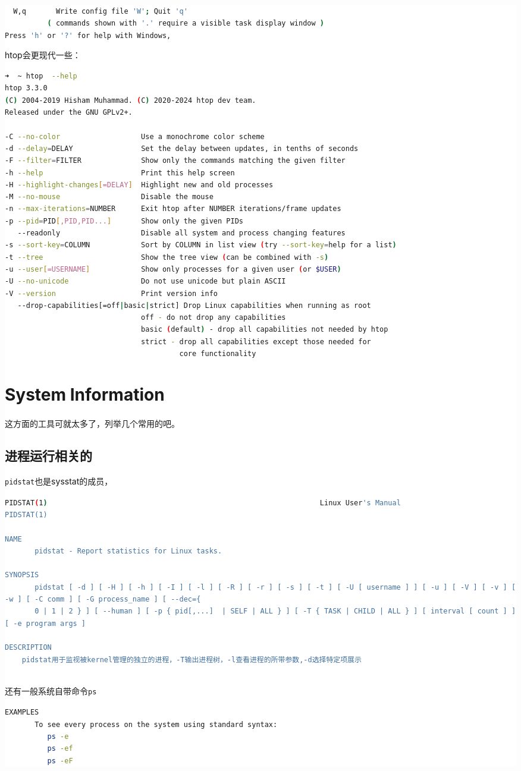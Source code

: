 ```bash
  W,q       Write config file 'W'; Quit 'q'
          ( commands shown with '.' require a visible task display window ) 
Press 'h' or '?' for help with Windows,

```
htop会更现代一些：  
```bash
➜  ~ htop  --help
htop 3.3.0
(C) 2004-2019 Hisham Muhammad. (C) 2020-2024 htop dev team.
Released under the GNU GPLv2+.

-C --no-color                   Use a monochrome color scheme
-d --delay=DELAY                Set the delay between updates, in tenths of seconds
-F --filter=FILTER              Show only the commands matching the given filter
-h --help                       Print this help screen
-H --highlight-changes[=DELAY]  Highlight new and old processes
-M --no-mouse                   Disable the mouse
-n --max-iterations=NUMBER      Exit htop after NUMBER iterations/frame updates
-p --pid=PID[,PID,PID...]       Show only the given PIDs
   --readonly                   Disable all system and process changing features
-s --sort-key=COLUMN            Sort by COLUMN in list view (try --sort-key=help for a list)
-t --tree                       Show the tree view (can be combined with -s)
-u --user[=USERNAME]            Show only processes for a given user (or $USER)
-U --no-unicode                 Do not use unicode but plain ASCII
-V --version                    Print version info
   --drop-capabilities[=off|basic|strict] Drop Linux capabilities when running as root
                                off - do not drop any capabilities
                                basic (default) - drop all capabilities not needed by htop
                                strict - drop all capabilities except those needed for
                                         core functionality

```

# System Information  
这方面的工具可就太多了，列举几个常用的吧。  
##  进程运行相关的  
`pidstat`也是sysstat的成员，
```bash
PIDSTAT(1)                                                                Linux User's Manual                                                                PIDSTAT(1)

NAME
       pidstat - Report statistics for Linux tasks.

SYNOPSIS
       pidstat [ -d ] [ -H ] [ -h ] [ -I ] [ -l ] [ -R ] [ -r ] [ -s ] [ -t ] [ -U [ username ] ] [ -u ] [ -V ] [ -v ] [ -w ] [ -C comm ] [ -G process_name ] [ --dec={
       0 | 1 | 2 } ] [ --human ] [ -p { pid[,...]  | SELF | ALL } ] [ -T { TASK | CHILD | ALL } ] [ interval [ count ] ] [ -e program args ]

DESCRIPTION
	pidstat用于监视被kernel管理的独立的进程，-T输出进程树，-l查看进程的所带参数,-d选择特定项展示
	
```
还有一般系统自带命令`ps`  
```bash
EXAMPLES
       To see every process on the system using standard syntax:
          ps -e
          ps -ef
          ps -eF
```